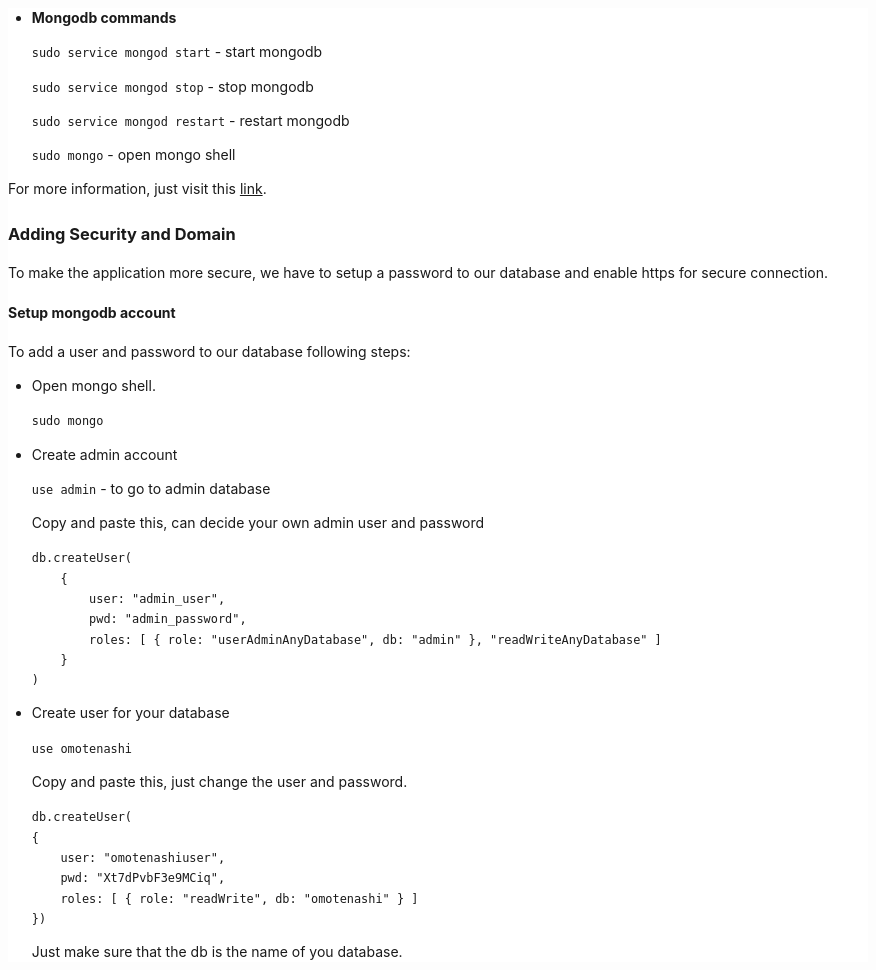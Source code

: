 - **Mongodb commands**
    
    `sudo service mongod start` - start mongodb
    
    `sudo service mongod stop` - stop mongodb
    
    `sudo service mongod restart` - restart mongodb
    
    `sudo mongo` - open mongo shell

For more information, just visit this [link](https://docs.mongodb.com/manual/tutorial/install-mongodb-on-ubuntu/).

### Adding Security and Domain

To make the application more secure, we have to setup a password to our database and enable https for secure connection.

#### Setup mongodb account

To add a user and password to our database following steps:

* Open mongo shell.
    
    `sudo mongo`

* Create admin account
    
    `use admin` - to go to admin database

    Copy and paste this, can decide your own admin user and password

    ```
    db.createUser(
        {
            user: "admin_user",
            pwd: "admin_password",
            roles: [ { role: "userAdminAnyDatabase", db: "admin" }, "readWriteAnyDatabase" ]
        }
    )
    ```

* Create user for your database
    
    `use omotenashi`

    Copy and paste this, just change the user and password.

    ```
    db.createUser(
    {
        user: "omotenashiuser",
        pwd: "Xt7dPvbF3e9MCiq",
        roles: [ { role: "readWrite", db: "omotenashi" } ]
    })
    ```
        
    Just make sure that the db is the name of you database.
